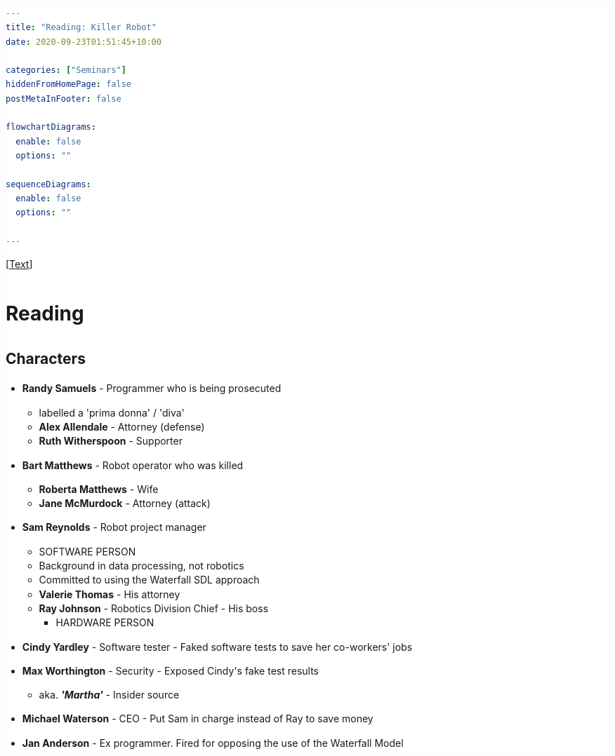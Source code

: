 ```yaml
---
title: "Reading: Killer Robot"
date: 2020-09-23T01:51:45+10:00

categories: ["Seminars"]
hiddenFromHomePage: false
postMetaInFooter: false

flowchartDiagrams:
  enable: false
  options: ""

sequenceDiagrams: 
  enable: false
  options: ""

---
```


[[Text](./Killer-Robot.pdf)]





# Reading

## Characters

* **Randy Samuels** - Programmer who is being prosecuted
  * labelled a 'prima donna' / 'diva'
  * **Alex Allendale** - Attorney (defense)
  * **Ruth Witherspoon** - Supporter

* **Bart Matthews** - Robot operator who was killed
  * **Roberta Matthews** - Wife
  * **Jane McMurdock** - Attorney (attack)

* **Sam Reynolds** - Robot project manager
  * SOFTWARE PERSON
  * Background in data processing, not robotics
  * Committed to using the Waterfall SDL approach
  * **Valerie Thomas** - His attorney
  * **Ray Johnson** - Robotics Division Chief - His boss
    * HARDWARE PERSON

* **Cindy Yardley** - Software tester - Faked software tests to save her co-workers' jobs
* **Max Worthington** - Security - Exposed Cindy's fake test results
  * aka. ___'Martha'___ - Insider source
* **Michael Waterson** - CEO - Put Sam in charge instead of Ray to save money
* **Jan Anderson** - Ex programmer. Fired for opposing the use of the Waterfall Model

